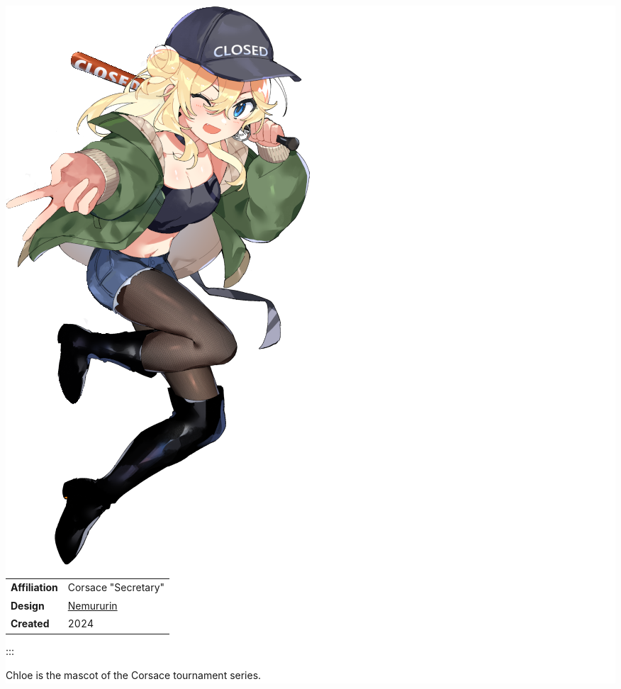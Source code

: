 ![Chloe](img/Chloe-1.png)

|  |  |
| :-- | :-- |
| **Affiliation** | Corsace "Secretary" |
| **Design** | [Nemururin](https://osu.ppy.sh/users/26391825) |
| **Created** | 2024 |

:::

Chloe is the mascot of the Corsace tournament series.
